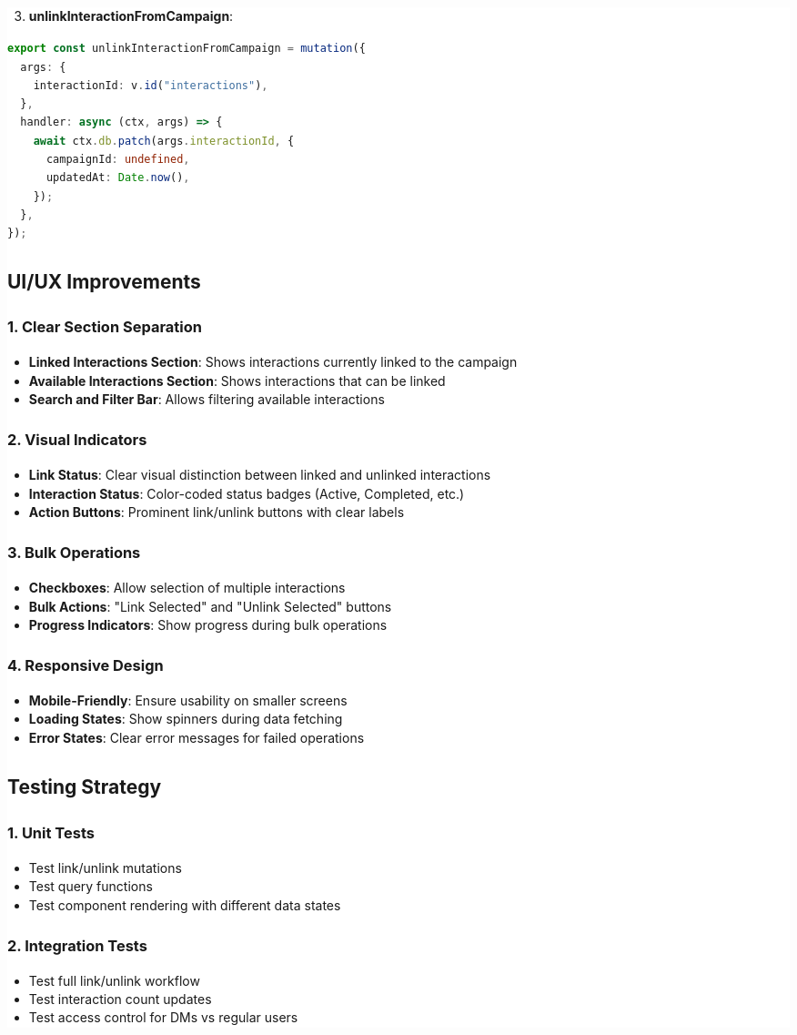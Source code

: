 3. **unlinkInteractionFromCampaign**:
```typescript
export const unlinkInteractionFromCampaign = mutation({
  args: {
    interactionId: v.id("interactions"),
  },
  handler: async (ctx, args) => {
    await ctx.db.patch(args.interactionId, {
      campaignId: undefined,
      updatedAt: Date.now(),
    });
  },
});
```

## UI/UX Improvements

### 1. Clear Section Separation
- **Linked Interactions Section**: Shows interactions currently linked to the campaign
- **Available Interactions Section**: Shows interactions that can be linked
- **Search and Filter Bar**: Allows filtering available interactions

### 2. Visual Indicators
- **Link Status**: Clear visual distinction between linked and unlinked interactions
- **Interaction Status**: Color-coded status badges (Active, Completed, etc.)
- **Action Buttons**: Prominent link/unlink buttons with clear labels

### 3. Bulk Operations
- **Checkboxes**: Allow selection of multiple interactions
- **Bulk Actions**: "Link Selected" and "Unlink Selected" buttons
- **Progress Indicators**: Show progress during bulk operations

### 4. Responsive Design
- **Mobile-Friendly**: Ensure usability on smaller screens
- **Loading States**: Show spinners during data fetching
- **Error States**: Clear error messages for failed operations

## Testing Strategy

### 1. Unit Tests
- Test link/unlink mutations
- Test query functions
- Test component rendering with different data states

### 2. Integration Tests
- Test full link/unlink workflow
- Test interaction count updates
- Test access control for DMs vs regular users
